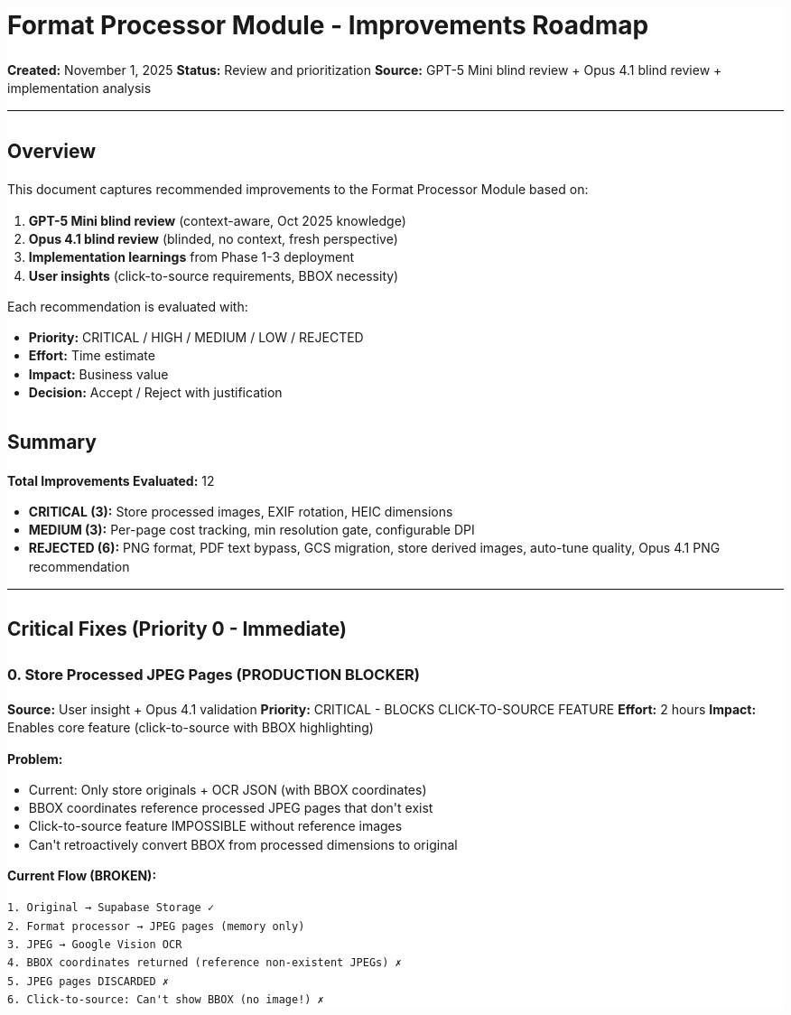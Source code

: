 # Format Processor Module - Improvements Roadmap

**Created:** November 1, 2025
**Status:** Review and prioritization
**Source:** GPT-5 Mini blind review + Opus 4.1 blind review + implementation analysis

---

## Overview

This document captures recommended improvements to the Format Processor Module based on:
1. **GPT-5 Mini blind review** (context-aware, Oct 2025 knowledge)
2. **Opus 4.1 blind review** (blinded, no context, fresh perspective)
3. **Implementation learnings** from Phase 1-3 deployment
4. **User insights** (click-to-source requirements, BBOX necessity)

Each recommendation is evaluated with:
- **Priority:** CRITICAL / HIGH / MEDIUM / LOW / REJECTED
- **Effort:** Time estimate
- **Impact:** Business value
- **Decision:** Accept / Reject with justification

## Summary

**Total Improvements Evaluated:** 12
- **CRITICAL (3):** Store processed images, EXIF rotation, HEIC dimensions
- **MEDIUM (3):** Per-page cost tracking, min resolution gate, configurable DPI
- **REJECTED (6):** PNG format, PDF text bypass, GCS migration, store derived images, auto-tune quality, Opus 4.1 PNG recommendation

---

## Critical Fixes (Priority 0 - Immediate)

### 0. Store Processed JPEG Pages (PRODUCTION BLOCKER)

**Source:** User insight + Opus 4.1 validation
**Priority:** CRITICAL - BLOCKS CLICK-TO-SOURCE FEATURE
**Effort:** 2 hours
**Impact:** Enables core feature (click-to-source with BBOX highlighting)

**Problem:**
- Current: Only store originals + OCR JSON (with BBOX coordinates)
- BBOX coordinates reference processed JPEG pages that don't exist
- Click-to-source feature IMPOSSIBLE without reference images
- Can't retroactively convert BBOX from processed dimensions to original

**Current Flow (BROKEN):**
```
1. Original → Supabase Storage ✓
2. Format processor → JPEG pages (memory only)
3. JPEG → Google Vision OCR
4. BBOX coordinates returned (reference non-existent JPEGs) ✗
5. JPEG pages DISCARDED ✗
6. Click-to-source: Can't show BBOX (no image!) ✗
```
